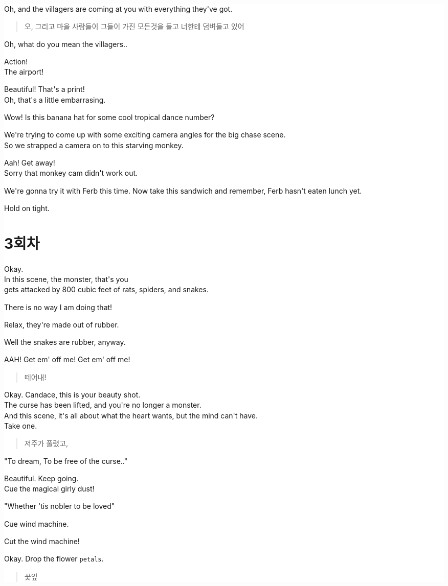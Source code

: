 Oh, and the villagers are coming at you with everything they've got.  
> 오, 그리고 마을 사람들이 그들이 가진 모든것을 들고 너한테 덤벼들고 있어  

Oh, what do you mean the villagers..  

Action!  
The airport!  

Beautiful! That's a print!  
Oh, that's a little embarrasing.  

Wow! Is this banana hat for some cool tropical dance number?  

We're trying to come up with some exciting camera angles for the big chase scene.  
So we strapped a camera on to this starving monkey.  

Aah! Get away!  
Sorry that monkey cam didn't work out.  

We're gonna try it with Ferb this time.
Now take this sandwich and remember, Ferb hasn't eaten lunch yet.  

Hold on tight.

# 3회차
Okay.  
In this scene, the monster, that's you  
gets attacked by 800 cubic feet of rats, spiders, and snakes.  

There is no way I am doing that!  

Relax, they're made out of rubber.  

Well the snakes are rubber, anyway.  

AAH! Get em' off me! Get em' off me!  
> 떼어내!  

Okay. Candace, this is your beauty shot.  
The curse has been lifted, and you're no longer a monster.  
And this scene, it's all about what the heart wants, but the mind can't have.  
Take one.  
> 저주가 풀렸고, 

"To dream, To be free of the curse.."  

Beautiful. Keep going.  
Cue the magical girly dust!  

"Whether 'tis nobler to be loved"  

Cue wind machine.  



Cut the wind machine!  

Okay. Drop the flower `petals`.  
> 꽃잎  
